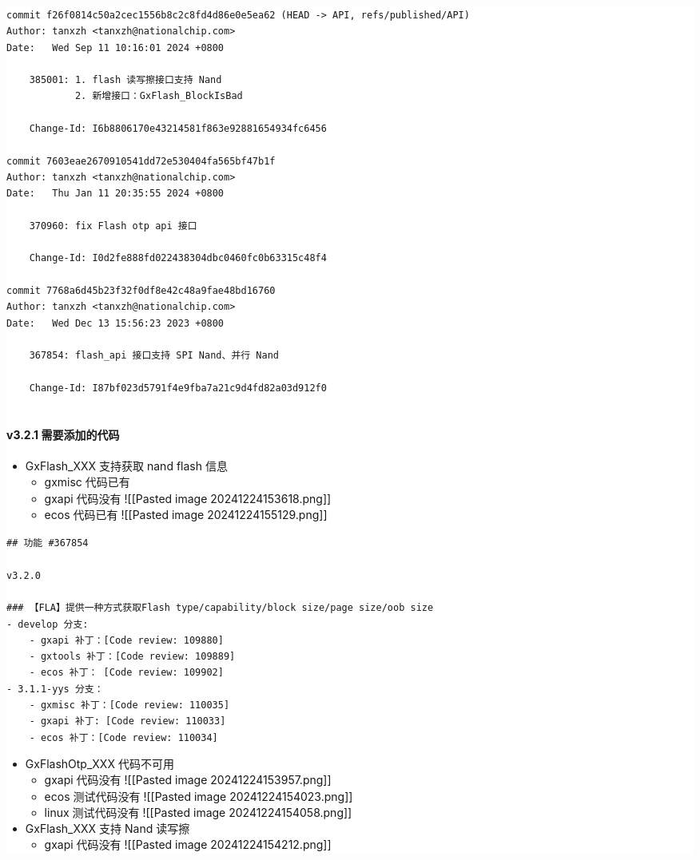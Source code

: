 ```
commit f26f0814c50a2cec1556b8c2c8fd4d86e0e5ea62 (HEAD -> API, refs/published/API)
Author: tanxzh <tanxzh@nationalchip.com>
Date:   Wed Sep 11 10:16:01 2024 +0800

    385001: 1. flash 读写擦接口支持 Nand
            2. 新增接口：GxFlash_BlockIsBad
    
    Change-Id: I6b8806170e43214581f863e92881654934fc6456

commit 7603eae2670910541dd72e530404fa565bf47b1f
Author: tanxzh <tanxzh@nationalchip.com>
Date:   Thu Jan 11 20:35:55 2024 +0800

    370960: fix Flash otp api 接口
    
    Change-Id: I0d2fe888fd022438304dbc0460fc0b63315c48f4

commit 7768a6d45b23f32f0df8e42c48a9fae48bd16760
Author: tanxzh <tanxzh@nationalchip.com>
Date:   Wed Dec 13 15:56:23 2023 +0800

    367854: flash_api 接口支持 SPI Nand、并行 Nand
    
    Change-Id: I87bf023d5791f4e9fba7a21c9d4fd82a03d912f0


```

#### v3.2.1 需要添加的代码 
- GxFlash_XXX 支持获取 nand flash 信息 
	- gxmisc 代码已有
	- gxapi 代码没有
		![[Pasted image 20241224153618.png]]
	- ecos 代码已有
		![[Pasted image 20241224155129.png]]
```
## 功能 #367854

v3.2.0

### 【FLA】提供一种方式获取Flash type/capability/block size/page size/oob size
- develop 分支:
    - gxapi 补丁：[Code review: 109880]
    - gxtools 补丁：[Code review: 109889]
    - ecos 补丁： [Code review: 109902]
- 3.1.1-yys 分支：
    - gxmisc 补丁：[Code review: 110035]
    - gxapi 补丁: [Code review: 110033]
    - ecos 补丁：[Code review: 110034]
```
- GxFlashOtp_XXX 代码不可用
	- gxapi 代码没有
		![[Pasted image 20241224153957.png]]
	- ecos 测试代码没有
		![[Pasted image 20241224154023.png]]
	- linux 测试代码没有
		![[Pasted image 20241224154058.png]]
- GxFlash_XXX 支持 Nand 读写擦
	- gxapi 代码没有
		![[Pasted image 20241224154212.png]]